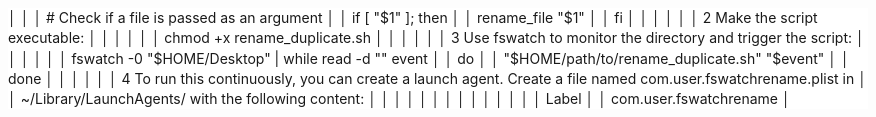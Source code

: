 │                                                                                                                                      │
│  # Check if a file is passed as an argument                                                                                          │
│  if [ "$1" ]; then                                                                                                                   │
│      rename_file "$1"                                                                                                                │
│  fi                                                                                                                                  │
│                                                                                                                                      │
│                                                                                                                                      │
│  2 Make the script executable:                                                                                                       │
│                                                                                                                                      │
│                                                                                                                                      │
│  chmod +x rename_duplicate.sh                                                                                                        │
│                                                                                                                                      │
│                                                                                                                                      │
│  3 Use fswatch to monitor the directory and trigger the script:                                                                      │
│                                                                                                                                      │
│                                                                                                                                      │
│  fswatch -0 "$HOME/Desktop" | while read -d "" event                                                                                 │
│  do                                                                                                                                  │
│      "$HOME/path/to/rename_duplicate.sh" "$event"                                                                                    │
│  done                                                                                                                                │
│                                                                                                                                      │
│                                                                                                                                      │
│  4 To run this continuously, you can create a launch agent. Create a file named com.user.fswatchrename.plist in                      │
│    ~/Library/LaunchAgents/ with the following content:                                                                               │
│                                                                                                                                      │
│                                                                                                                                      │
│  <?xml version="1.0" encoding="UTF-8"?>                                                                                              │
│  <!DOCTYPE plist PUBLIC "-//Apple//DTD PLIST 1.0//EN" "http://www.apple.com/DTDs/PropertyList-1.0.dtd">                              │
│  <plist version="1.0">                                                                                                               │
│  <dict>                                                                                                                              │
│      <key>Label</key>                                                                                                                │
│      <string>com.user.fswatchrename</string>                                                                                         │